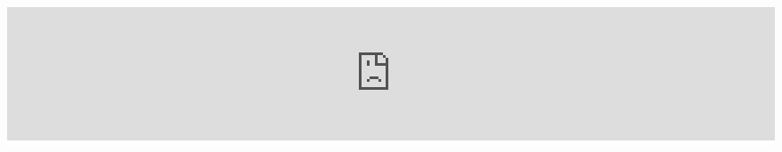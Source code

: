 <iframe src="https://hybridtemple.github.io/KyotoMappingPages/group11/Kiyomizu Temple(2).html" width="100%" height="100%" style="border:0;" allowfullscreen="" loading="eager" referrerpolicy="no-referrer-when-downgrade"></iframe>
